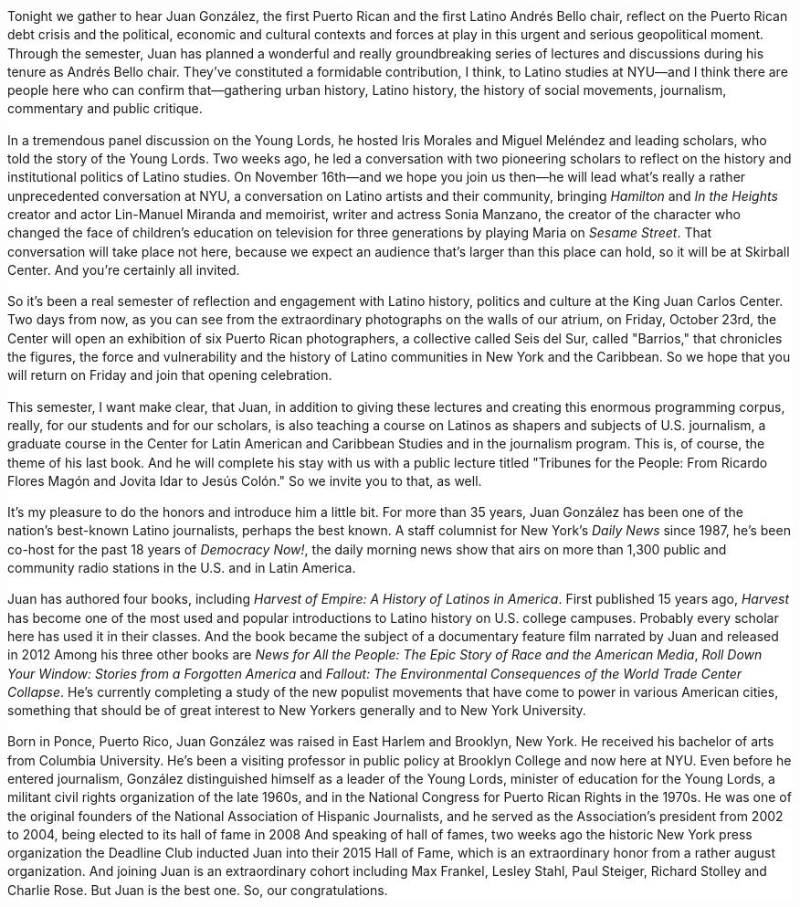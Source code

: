 Tonight we gather to hear Juan González, the first Puerto Rican and the first Latino Andrés Bello chair, reflect on the Puerto Rican debt crisis and the political, economic and cultural contexts and forces at play in this urgent and serious geopolitical moment. Through the semester, Juan has planned a wonderful and really groundbreaking series of lectures and discussions during his tenure as Andrés Bello chair. They’ve constituted a formidable contribution, I think, to Latino studies at NYU—and I think there are people here who can confirm that—gathering urban history, Latino history, the history of social movements, journalism, commentary and public critique.

In a tremendous panel discussion on the Young Lords, he hosted Iris Morales and Miguel Meléndez and leading scholars, who told the story of the Young Lords. Two weeks ago, he led a conversation with two pioneering scholars to reflect on the history and institutional politics of Latino studies. On November 16th—and we hope you join us then—he will lead what’s really a rather unprecedented conversation at NYU, a conversation on Latino artists and their community, bringing _Hamilton_ and _In the Heights_ creator and actor Lin-Manuel Miranda and memoirist, writer and actress Sonia Manzano, the creator of the character who changed the face of children’s education on television for three generations by playing Maria on _Sesame Street_. That conversation will take place not here, because we expect an audience that’s larger than this place can hold, so it will be at Skirball Center. And you’re certainly all invited.

So it’s been a real semester of reflection and engagement with Latino history, politics and culture at the King Juan Carlos Center. Two days from now, as you can see from the extraordinary photographs on the walls of our atrium, on Friday, October 23rd, the Center will open an exhibition of six Puerto Rican photographers, a collective called Seis del Sur, called "Barrios," that chronicles the figures, the force and vulnerability and the history of Latino communities in New York and the Caribbean. So we hope that you will return on Friday and join that opening celebration.

This semester, I want make clear, that Juan, in addition to giving these lectures and creating this enormous programming corpus, really, for our students and for our scholars, is also teaching a course on Latinos as shapers and subjects of U.S. journalism, a graduate course in the Center for Latin American and Caribbean Studies and in the journalism program. This is, of course, the theme of his last book. And he will complete his stay with us with a public lecture titled "Tribunes for the People: From Ricardo Flores Magón and Jovita Idar to Jesús Colón." So we invite you to that, as well.

It’s my pleasure to do the honors and introduce him a little bit. For more than 35 years, Juan González has been one of the nation’s best-known Latino journalists, perhaps the best known. A staff columnist for New York’s _Daily News_ since 1987, he’s been co-host for the past 18 years of _Democracy Now!_, the daily morning news show that airs on more than 1,300 public and community radio stations in the U.S. and in Latin America.

Juan has authored four books, including _Harvest of Empire: A History of Latinos in America_. First published 15 years ago, _Harvest_ has become one of the most used and popular introductions to Latino history on U.S. college campuses. Probably every scholar here has used it in their classes. And the book became the subject of a documentary feature film narrated by Juan and released in 2012 Among his three other books are _News for All the People: The Epic Story of Race and the American Media_, _Roll Down Your Window: Stories from a Forgotten America_ and _Fallout: The Environmental Consequences of the World Trade Center Collapse_. He’s currently completing a study of the new populist movements that have come to power in various American cities, something that should be of great interest to New Yorkers generally and to New York University.

Born in Ponce, Puerto Rico, Juan González was raised in East Harlem and Brooklyn, New York. He received his bachelor of arts from Columbia University. He’s been a visiting professor in public policy at Brooklyn College and now here at NYU. Even before he entered journalism, González distinguished himself as a leader of the Young Lords, minister of education for the Young Lords, a militant civil rights organization of the late 1960s, and in the National Congress for Puerto Rican Rights in the 1970s. He was one of the original founders of the National Association of Hispanic Journalists, and he served as the Association’s president from 2002 to 2004, being elected to its hall of fame in 2008 And speaking of hall of fames, two weeks ago the historic New York press organization the Deadline Club inducted Juan into their 2015 Hall of Fame, which is an extraordinary honor from a rather august organization. And joining Juan is an extraordinary cohort including Max Frankel, Lesley Stahl, Paul Steiger, Richard Stolley and Charlie Rose. But Juan is the best one. So, our congratulations.
